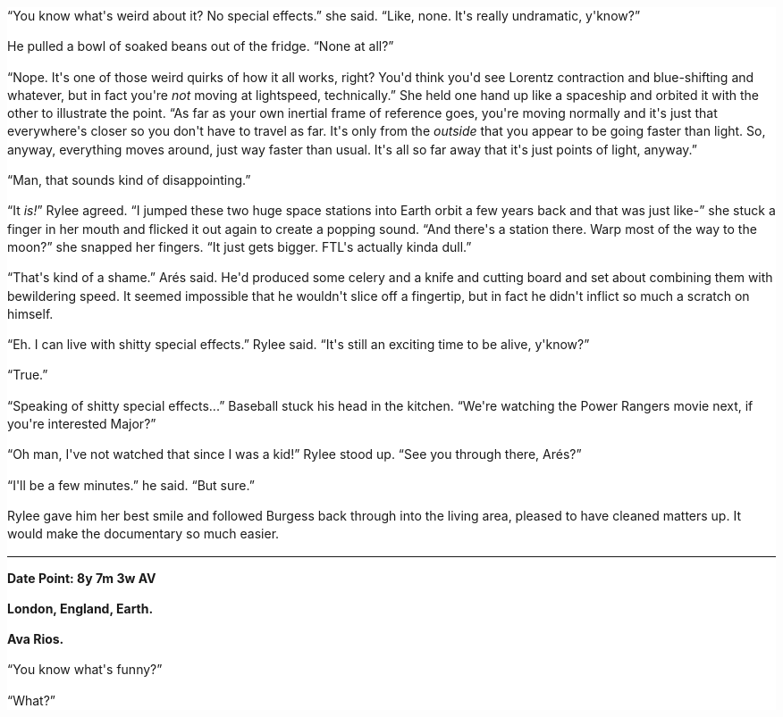 “You know what's weird about it? No special effects.” she said. “Like,
none. It's really undramatic, y'know?”

He pulled a bowl of soaked beans out of the fridge. “None at all?”

“Nope. It's one of those weird quirks of how it all works, right? You'd
think you'd see Lorentz contraction and blue-shifting and whatever, but
in fact you're *not* moving at lightspeed, technically.” She held one
hand up like a spaceship and orbited it with the other to illustrate the
point. “As far as your own inertial frame of reference goes, you're
moving normally and it's just that everywhere's closer so you don't have
to travel as far. It's only from the *outside* that you appear to be
going faster than light. So, anyway, everything moves around, just way
faster than usual. It's all so far away that it's just points of light,
anyway.”

“Man, that sounds kind of disappointing.”

“It *is!*” Rylee agreed. “I jumped these two huge space stations into
Earth orbit a few years back and that was just like-” she stuck a finger
in her mouth and flicked it out again to create a popping sound. “And
there's a station there. Warp most of the way to the moon?” she snapped
her fingers. “It just gets bigger. FTL's actually kinda dull.”

“That's kind of a shame.” Arés said. He'd produced some celery and a
knife and cutting board and set about combining them with bewildering
speed. It seemed impossible that he wouldn't slice off a fingertip, but
in fact he didn't inflict so much a scratch on himself.

“Eh. I can live with shitty special effects.” Rylee said. “It's still an
exciting time to be alive, y'know?”

“True.”

“Speaking of shitty special effects...” Baseball stuck his head in the
kitchen. “We're watching the Power Rangers movie next, if you're
interested Major?”

“Oh man, I've not watched that since I was a kid!” Rylee stood up. “See
you through there, Arés?”

“I'll be a few minutes.” he said. “But sure.”

Rylee gave him her best smile and followed Burgess back through into the
living area, pleased to have cleaned matters up. It would make the
documentary so much easier.

* * *

**Date Point: 8y 7m 3w AV**

**London, England, Earth.**

**Ava Rios.**

“You know what's funny?”

“What?”
